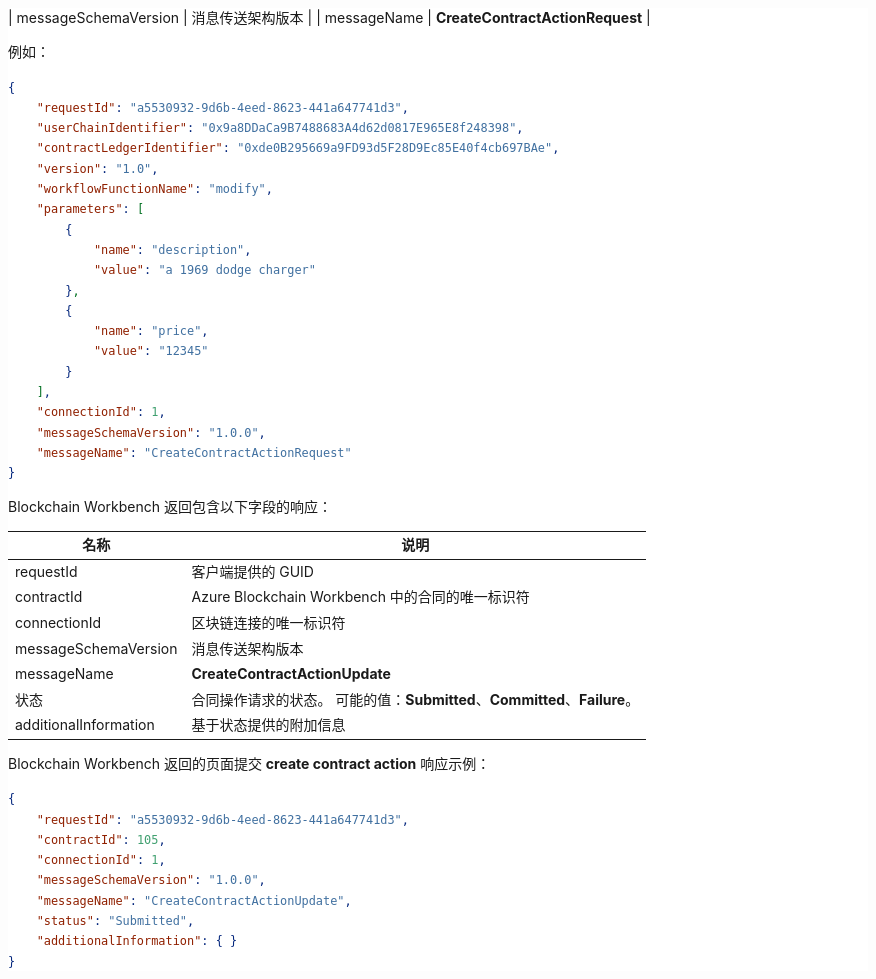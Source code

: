 | messageSchemaVersion     | 消息传送架构版本 |
| messageName              | **CreateContractActionRequest** |

例如：

``` json
{
    "requestId": "a5530932-9d6b-4eed-8623-441a647741d3",
    "userChainIdentifier": "0x9a8DDaCa9B7488683A4d62d0817E965E8f248398",
    "contractLedgerIdentifier": "0xde0B295669a9FD93d5F28D9Ec85E40f4cb697BAe",
    "version": "1.0",
    "workflowFunctionName": "modify",
    "parameters": [
        {
            "name": "description",
            "value": "a 1969 dodge charger"
        },
        {
            "name": "price",
            "value": "12345"
        }
    ],
    "connectionId": 1,
    "messageSchemaVersion": "1.0.0",
    "messageName": "CreateContractActionRequest"
}
```

Blockchain Workbench 返回包含以下字段的响应：

| **名称**              | **说明**                                                                   |
|-----------------------|-----------------------------------------------------------------------------------|
| requestId             | 客户端提供的 GUID|
| contractId            | Azure Blockchain Workbench 中的合同的唯一标识符 |
| connectionId          | 区块链连接的唯一标识符 |
| messageSchemaVersion  | 消息传送架构版本 |
| messageName           | **CreateContractActionUpdate** |
| 状态                | 合同操作请求的状态。 可能的值：**Submitted**、**Committed**、**Failure**。                         |
| additionalInformation | 基于状态提供的附加信息 |

Blockchain Workbench 返回的页面提交 **create contract action** 响应示例：

``` json
{
    "requestId": "a5530932-9d6b-4eed-8623-441a647741d3",
    "contractId": 105,
    "connectionId": 1,
    "messageSchemaVersion": "1.0.0",
    "messageName": "CreateContractActionUpdate",
    "status": "Submitted",
    "additionalInformation": { }
}
```

